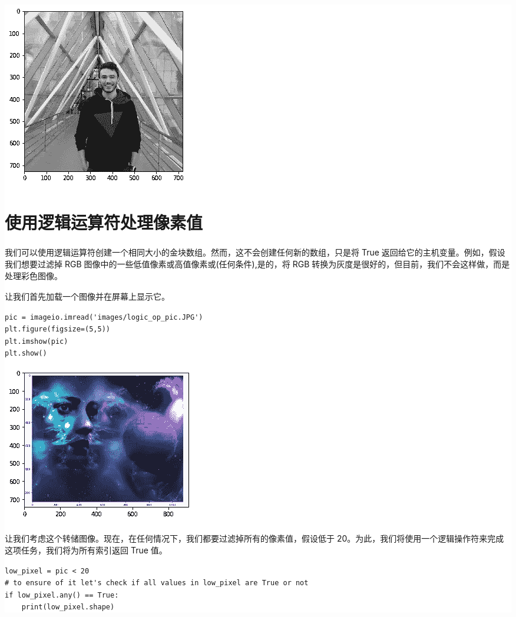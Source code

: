 ![](img/fcd6d33297c2b2a5c490e18163457f21.png)

# 使用逻辑运算符处理像素值

我们可以使用逻辑运算符创建一个相同大小的金块数组。然而，这不会创建任何新的数组，只是将 True 返回给它的主机变量。例如，假设我们想要过滤掉 RGB 图像中的一些低值像素或高值像素或(任何条件),是的，将 RGB 转换为灰度是很好的，但目前，我们不会这样做，而是处理彩色图像。

让我们首先加载一个图像并在屏幕上显示它。

```
pic = imageio.imread('images/logic_op_pic.JPG') 
plt.figure(figsize=(5,5)) 
plt.imshow(pic) 
plt.show()
```

![](img/2705627e6604de3785964d2e648d5fe3.png)

让我们考虑这个转储图像。现在，在任何情况下，我们都要过滤掉所有的像素值，假设低于 20。为此，我们将使用一个逻辑操作符来完成这项任务，我们将为所有索引返回 True 值。

```
low_pixel = pic < 20  
# to ensure of it let's check if all values in low_pixel are True or not 
if low_pixel.any() == True:     
    print(low_pixel.shape)
```
